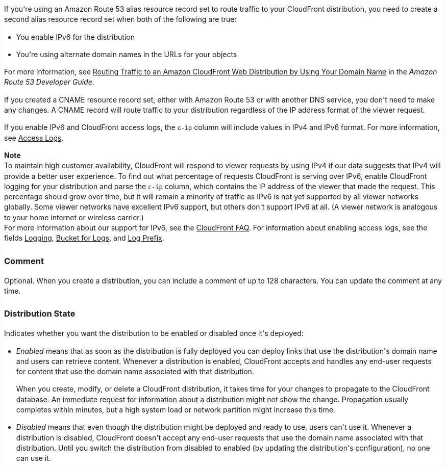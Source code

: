 If you're using an Amazon Route 53 alias resource record set to route traffic to your CloudFront distribution, you need to create a second alias resource record set when both of the following are true:

+ You enable IPv6 for the distribution

+ You're using alternate domain names in the URLs for your objects

For more information, see [Routing Traffic to an Amazon CloudFront Web Distribution by Using Your Domain Name](http://docs.aws.amazon.com/Route53/latest/DeveloperGuide/routing-to-cloudfront-distribution.html) in the *Amazon Route 53 Developer Guide*\.

If you created a CNAME resource record set, either with Amazon Route 53 or with another DNS service, you don't need to make any changes\. A CNAME record will route traffic to your distribution regardless of the IP address format of the viewer request\.

If you enable IPv6 and CloudFront access logs, the `c-ip` column will include values in IPv4 and IPv6 format\. For more information, see [Access Logs](AccessLogs.md)\.

**Note**  
To maintain high customer availability, CloudFront will respond to viewer requests by using IPv4 if our data suggests that IPv4 will provide a better user experience\. To find out what percentage of requests CloudFront is serving over IPv6, enable CloudFront logging for your distribution and parse the `c-ip` column, which contains the IP address of the viewer that made the request\. This percentage should grow over time, but it will remain a minority of traffic as IPv6 is not yet supported by all viewer networks globally\. Some viewer networks have excellent IPv6 support, but others don't support IPv6 at all\. \(A viewer network is analogous to your home internet or wireless carrier\.\)  
For more information about our support for IPv6, see the [CloudFront FAQ](https://aws.amazon.com/cloudfront/faqs/)\. For information about enabling access logs, see the fields [Logging](#DownloadDistValuesLoggingOnOff), [Bucket for Logs](#DownloadDistValuesLogBucket), and [Log Prefix](#DownloadDistValuesLogPrefix)\.

### Comment<a name="DownloadDistValuesComment"></a>

Optional\. When you create a distribution, you can include a comment of up to 128 characters\. You can update the comment at any time\.

### Distribution State<a name="DownloadDistValuesEnabled"></a>

Indicates whether you want the distribution to be enabled or disabled once it's deployed:

+ *Enabled* means that as soon as the distribution is fully deployed you can deploy links that use the distribution's domain name and users can retrieve content\. Whenever a distribution is enabled, CloudFront accepts and handles any end\-user requests for content that use the domain name associated with that distribution\. 

  When you create, modify, or delete a CloudFront distribution, it takes time for your changes to propagate to the CloudFront database\. An immediate request for information about a distribution might not show the change\. Propagation usually completes within minutes, but a high system load or network partition might increase this time\. 

+ *Disabled* means that even though the distribution might be deployed and ready to use, users can't use it\. Whenever a distribution is disabled, CloudFront doesn't accept any end\-user requests that use the domain name associated with that distribution\. Until you switch the distribution from disabled to enabled \(by updating the distribution's configuration\), no one can use it\.
